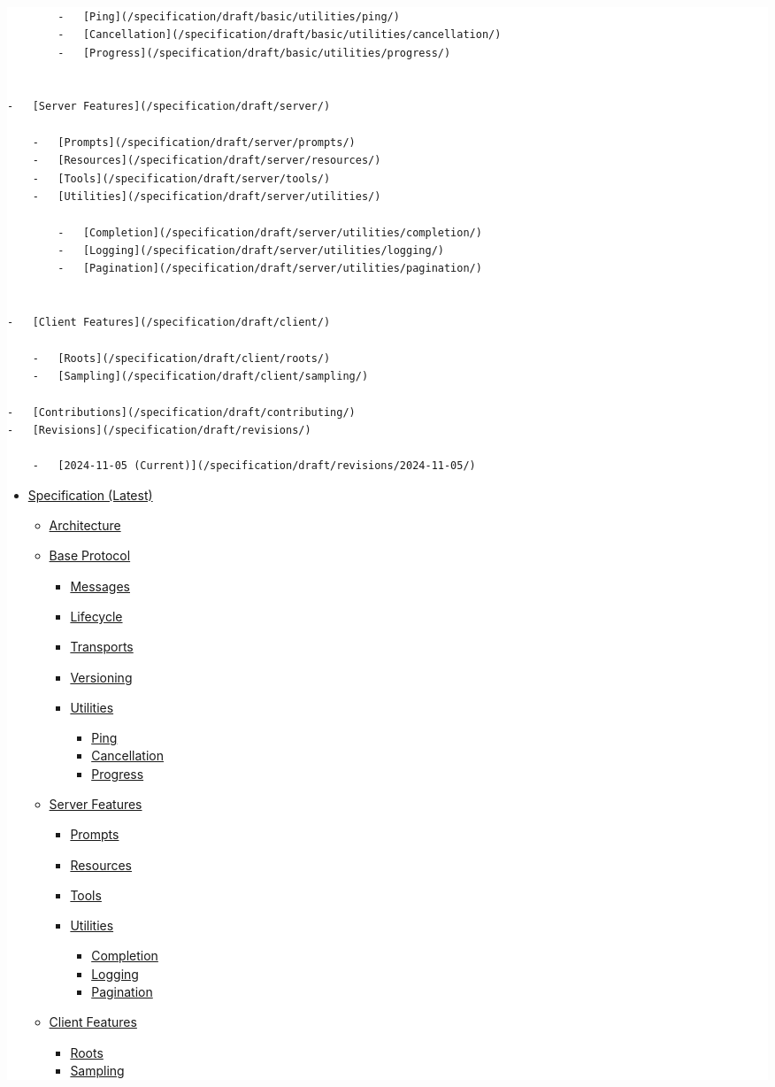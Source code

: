             -   [Ping](/specification/draft/basic/utilities/ping/)
            -   [Cancellation](/specification/draft/basic/utilities/cancellation/)
            -   [Progress](/specification/draft/basic/utilities/progress/)
            
        
    -   [Server Features](/specification/draft/server/)
        
        -   [Prompts](/specification/draft/server/prompts/)
        -   [Resources](/specification/draft/server/resources/)
        -   [Tools](/specification/draft/server/tools/)
        -   [Utilities](/specification/draft/server/utilities/)
            
            -   [Completion](/specification/draft/server/utilities/completion/)
            -   [Logging](/specification/draft/server/utilities/logging/)
            -   [Pagination](/specification/draft/server/utilities/pagination/)
            
        
    -   [Client Features](/specification/draft/client/)
        
        -   [Roots](/specification/draft/client/roots/)
        -   [Sampling](/specification/draft/client/sampling/)
        
    -   [Contributions](/specification/draft/contributing/)
    -   [Revisions](/specification/draft/revisions/)
        
        -   [2024-11-05 (Current)](/specification/draft/revisions/2024-11-05/)
        
    
-   [Specification (Latest)](/specification/2024-11-05/)
    
    -   [Architecture](/specification/2024-11-05/architecture/)
    -   [Base Protocol](/specification/2024-11-05/basic/)
        
        -   [Messages](/specification/2024-11-05/basic/messages/)
        -   [Lifecycle](/specification/2024-11-05/basic/lifecycle/)
        -   [Transports](/specification/2024-11-05/basic/transports/)
        -   [Versioning](/specification/2024-11-05/basic/versioning/)
        -   [Utilities](/specification/2024-11-05/basic/utilities/)
            
            -   [Ping](/specification/2024-11-05/basic/utilities/ping/)
            -   [Cancellation](/specification/2024-11-05/basic/utilities/cancellation/)
            -   [Progress](/specification/2024-11-05/basic/utilities/progress/)
            
        
    -   [Server Features](/specification/2024-11-05/server/)
        
        -   [Prompts](/specification/2024-11-05/server/prompts/)
        -   [Resources](/specification/2024-11-05/server/resources/)
        -   [Tools](/specification/2024-11-05/server/tools/)
        -   [Utilities](/specification/2024-11-05/server/utilities/)
            
            -   [Completion](/specification/2024-11-05/server/utilities/completion/)
            -   [Logging](/specification/2024-11-05/server/utilities/logging/)
            -   [Pagination](/specification/2024-11-05/server/utilities/pagination/)
            
        
    -   [Client Features](/specification/2024-11-05/client/)
        
        -   [Roots](/specification/2024-11-05/client/roots/)
        -   [Sampling](/specification/2024-11-05/client/sampling/)
        